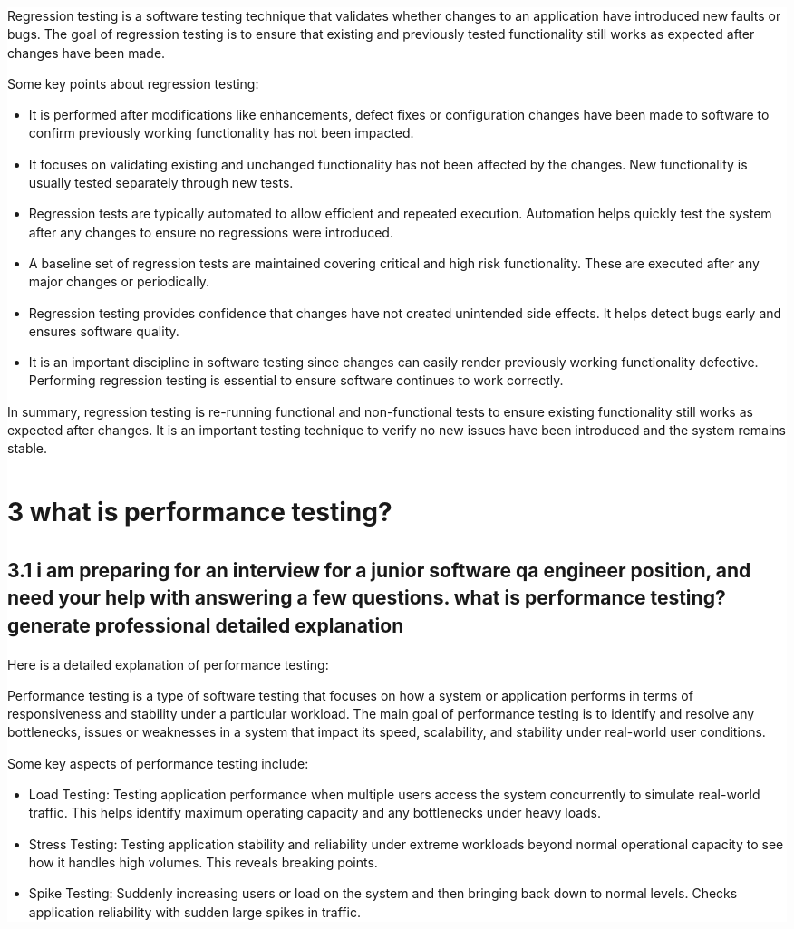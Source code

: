 Regression testing is a software testing technique that validates whether changes to an application have introduced new faults or bugs. The goal of regression testing is to ensure that existing and previously tested functionality still works as expected after changes have been made. 

Some key points about regression testing:

- It is performed after modifications like enhancements, defect fixes or configuration changes have been made to software to confirm previously working functionality has not been impacted.

- It focuses on validating existing and unchanged functionality has not been affected by the changes. New functionality is usually tested separately through new tests.

- Regression tests are typically automated to allow efficient and repeated execution. Automation helps quickly test the system after any changes to ensure no regressions were introduced.

- A baseline set of regression tests are maintained covering critical and high risk functionality. These are executed after any major changes or periodically.

- Regression testing provides confidence that changes have not created unintended side effects. It helps detect bugs early and ensures software quality. 

- It is an important discipline in software testing since changes can easily render previously working functionality defective. Performing regression testing is essential to ensure software continues to work correctly.

In summary, regression testing is re-running functional and non-functional tests to ensure existing functionality still works as expected after changes. It is an important testing technique to verify no new issues have been introduced and the system remains stable.




# 3 what is performance testing?

## 3.1 i am preparing for an interview for a junior software qa engineer position, and need your help with answering a few questions. what is performance testing? generate professional detailed explanation

Here is a detailed explanation of performance testing:

Performance testing is a type of software testing that focuses on how a system or application performs in terms of responsiveness and stability under a particular workload. The main goal of performance testing is to identify and resolve any bottlenecks, issues or weaknesses in a system that impact its speed, scalability, and stability under real-world user conditions.

Some key aspects of performance testing include:

- Load Testing: Testing application performance when multiple users access the system concurrently to simulate real-world traffic. This helps identify maximum operating capacity and any bottlenecks under heavy loads.

- Stress Testing: Testing application stability and reliability under extreme workloads beyond normal operational capacity to see how it handles high volumes. This reveals breaking points.

- Spike Testing: Suddenly increasing users or load on the system and then bringing back down to normal levels. Checks application reliability with sudden large spikes in traffic.

